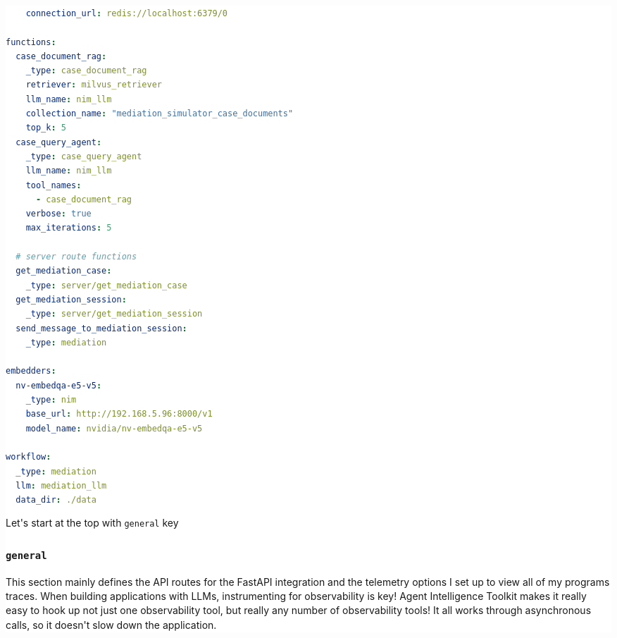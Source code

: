 ```yaml
    connection_url: redis://localhost:6379/0

functions:
  case_document_rag:
    _type: case_document_rag
    retriever: milvus_retriever
    llm_name: nim_llm
    collection_name: "mediation_simulator_case_documents"
    top_k: 5
  case_query_agent:
    _type: case_query_agent
    llm_name: nim_llm
    tool_names:
      - case_document_rag
    verbose: true
    max_iterations: 5

  # server route functions
  get_mediation_case:
    _type: server/get_mediation_case
  get_mediation_session:
    _type: server/get_mediation_session
  send_message_to_mediation_session:
    _type: mediation

embedders:
  nv-embedqa-e5-v5:
    _type: nim
    base_url: http://192.168.5.96:8000/v1
    model_name: nvidia/nv-embedqa-e5-v5

workflow:
  _type: mediation
  llm: mediation_llm
  data_dir: ./data
```

Let's start at the top with `general` key

### `general`

This section mainly defines the API routes for the FastAPI integration and the telemetry options I set up to view all of my programs traces. When building applications with LLMs, instrumenting for observability is key! Agent Intelligence Toolkit makes it really easy to hook up not just one observability tool, but really any number of observability tools! It all works through asynchronous calls, so it doesn't slow down the application.
